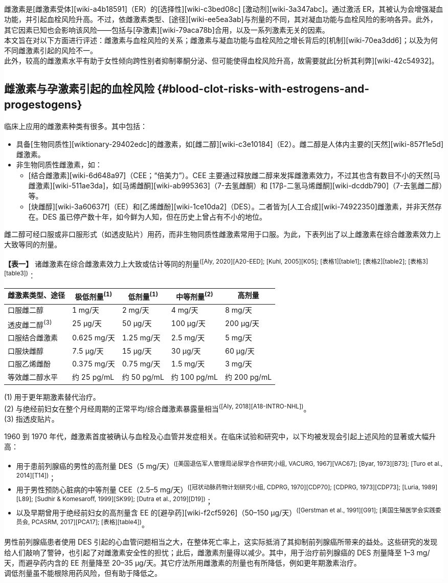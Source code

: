 雌激素是[雌激素受体][wiki-a4b18591]（ER）的[选择性][wiki-c3bed08c] [激动剂][wiki-3a347abc]。通过激活 ER，其被认为会增强凝血功能，并引起血栓风险升高。不过，依雌激素类型、[途径][wiki-ee5ea3ab]与剂量的不同，其对凝血功能与血栓风险的影响各异。此外，其它因素已知也会影响该风险——包括与[孕激素][wiki-79aca78b]合用，以及一系列激素无关的因素。\
本文旨在对以下方面进行评述：雌激素与血栓风险的关系；雌激素与凝血功能与血栓风险之增长背后的[机制][wiki-70ea3dd6]；以及为何不同雌激素引起的风险不一。\
此外，较高的雌激素水平有助于女性倾向跨性别者抑制睾酮分泌、但可能使得血栓风险升高，故需要就此[分析其利弊][wiki-42c54932]。

## 雌激素与孕激素引起的血栓风险 {#blood-clot-risks-with-estrogens-and-progestogens}

临床上应用的雌激素种类有很多。其中包括：

- 具备[生物同质性][wiktionary-29402edc]的雌激素，如[雌二醇][wiki-c3e10184]（E2）。雌二醇是人体内主要的[天然][wiki-857f1e5d]雌激素。
- 非生物同质性雌激素，如：
  - [结合雌激素][wiki-6d648a97]（CEE；“倍美力”）。CEE 主要通过释放雌二醇来发挥雌激素效力，不过其也含有数目不小的天然[马雌激素][wiki-511ae3da]，如[马烯雌酮][wiki-ab995363]（7-去氢雌酮）和 [17β-二氢马烯雌酮][wiki-dcddb790]（7-去氢雌二醇）等。
  - [炔雌醇][wiki-3a60637f]（EE）和[乙烯雌酚][wiki-1ce10da2]（DES）。二者皆为[人工合成][wiki-74922350]雌激素，并非天然存在。DES 虽已停产数十年，如今鲜为人知，但在历史上曾占有不小的地位。

雌二醇可经口服或非口服形式（如透皮贴片）用药，而非生物同质性雌激素常用于口服。为此，下表列出了以上雌激素在综合雌激素效力上大致等同的剂量。

<section class="box">

**【表一】** 诸雌激素在综合雌激素效力上大致或估计等同的剂量<sup>([Aly, 2020][A20-EED]; [Kuhl, 2005][K05]; [表格1][table1]; [表格2][table2]; [表格3][table3])</sup>：

| 雌激素类型、途径 | 极低剂量<sup>(1)</sup> | 低剂量<sup>(1)</sup> | 中等剂量<sup>(2)</sup> | 高剂量 |
| --- | --- | --- | --- | --- |
| 口服雌二醇 | 1 mg/天 | 2 mg/天 | 4 mg/天 | 8 mg/天 |
| 透皮雌二醇<sup>(3)</sup> | 25 μg/天 | 50 μg/天 | 100 μg/天 | 200 μg/天 |
| 口服结合雌激素 | 0.625 mg/天 | 1.25 mg/天 | 2.5 mg/天 | 5 mg/天 |
| 口服炔雌醇 | 7.5 μg/天 | 15 μg/天 | 30 μg/天 | 60 μg/天 |
| 口服乙烯雌酚 | 0.375 mg/天 | 0.75 mg/天 | 1.5 mg/天 | 3 mg/天 |
| 等效雌二醇水平 | 约 25 pg/mL | 约 50 pg/mL | 约 100 pg/mL | 约 200 pg/mL |

(1) 用于更年期激素替代治疗。\
(2) 与绝经前妇女在整个月经周期的正常平均/综合雌激素暴露量相当<sup>([Aly, 2018][A18-INTRO-NHL])</sup>。\
(3) 指透皮贴片。

</section>

1960 到 1970 年代，雌激素首度被确认与血栓及心血管并发症相关。在临床试验和研究中，以下均被发现会引起上述风险的显著或大幅升高：

- 用于患前列腺癌的男性的高剂量 DES（5 mg/天）<sup>([美国退伍军人管理局泌尿学合作研究小组, VACURG, 1967][VAC67]; [Byar, 1973][B73]; [Turo et al., 2014][T14])</sup>；
- 用于男性预防心脏病的中等剂量 CEE（2.5–5 mg/天）<sup>([冠状动脉药物计划研究小组, CDPRG, 1970][CDP70]; [CDPRG, 1973][CDP73]; [Luria, 1989][L89]; [Sudhir & Komesaroff, 1999][SK99]; [Dutra et al., 2019][D19])</sup>；
- 以及早期曾用于绝经前妇女的高剂量含 EE 的[避孕药][wiki-f2cf5926]（50–150 μg/天）<sup>([Gerstman et al., 1991][G91]; [美国生殖医学会实践委员会, PCASRM, 2017][PCA17]; [表格][table4])</sup>。

男性前列腺癌患者使用 DES 引起的心血管问题相当之大，在整体死亡率上，这实际抵消了其抑制前列腺癌所带来的益处。这些研究的发现给人们敲响了警钟，也引起了对雌激素安全性的担忧；此后，雌激素剂量得以减少。其中，用于治疗前列腺癌的 DES 剂量降至 1–3 mg/天，而避孕药内含的 EE 剂量降至 20–35 μg/天。其它疗法所用雌激素的剂量也有所降低，例如更年期激素治疗。\
调低剂量虽不能根除用药风险，但有助于降低之。
